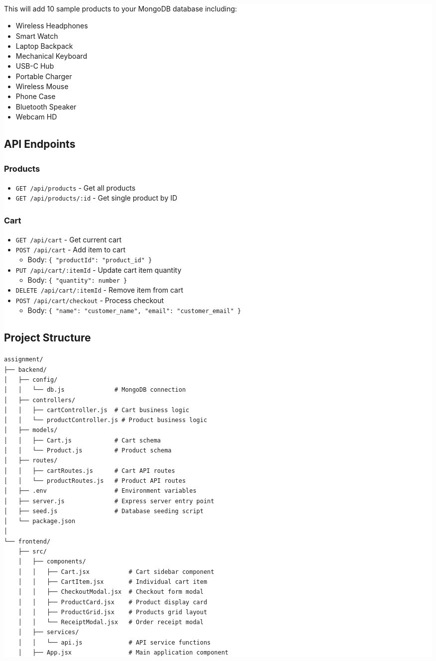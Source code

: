 This will add 10 sample products to your MongoDB database including:
- Wireless Headphones
- Smart Watch
- Laptop Backpack
- Mechanical Keyboard
- USB-C Hub
- Portable Charger
- Wireless Mouse
- Phone Case
- Bluetooth Speaker
- Webcam HD

## API Endpoints

### Products

- `GET /api/products` - Get all products
- `GET /api/products/:id` - Get single product by ID

### Cart

- `GET /api/cart` - Get current cart
- `POST /api/cart` - Add item to cart
  - Body: `{ "productId": "product_id" }`
- `PUT /api/cart/:itemId` - Update cart item quantity
  - Body: `{ "quantity": number }`
- `DELETE /api/cart/:itemId` - Remove item from cart
- `POST /api/cart/checkout` - Process checkout
  - Body: `{ "name": "customer_name", "email": "customer_email" }`

## Project Structure

```
assignment/
├── backend/
│   ├── config/
│   │   └── db.js              # MongoDB connection
│   ├── controllers/
│   │   ├── cartController.js  # Cart business logic
│   │   └── productController.js # Product business logic
│   ├── models/
│   │   ├── Cart.js            # Cart schema
│   │   └── Product.js         # Product schema
│   ├── routes/
│   │   ├── cartRoutes.js      # Cart API routes
│   │   └── productRoutes.js   # Product API routes
│   ├── .env                   # Environment variables
│   ├── server.js              # Express server entry point
│   ├── seed.js                # Database seeding script
│   └── package.json
│
└── frontend/
    ├── src/
    │   ├── components/
    │   │   ├── Cart.jsx           # Cart sidebar component
    │   │   ├── CartItem.jsx       # Individual cart item
    │   │   ├── CheckoutModal.jsx  # Checkout form modal
    │   │   ├── ProductCard.jsx    # Product display card
    │   │   ├── ProductGrid.jsx    # Products grid layout
    │   │   └── ReceiptModal.jsx   # Order receipt modal
    │   ├── services/
    │   │   └── api.js             # API service functions
    │   ├── App.jsx                # Main application component
```
